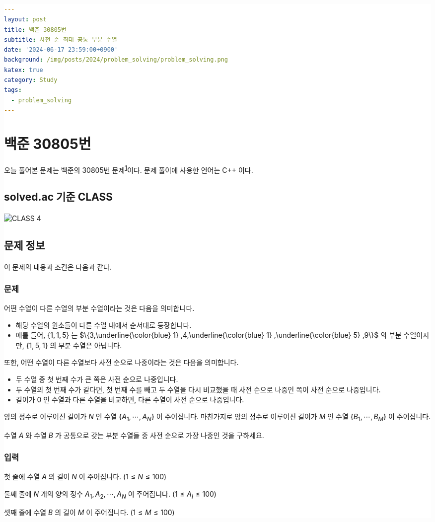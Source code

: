 ```yaml
---
layout: post
title: 백준 30805번
subtitle: 사전 순 최대 공통 부분 수열
date: '2024-06-17 23:59:00+0900'
background: /img/posts/2024/problem_solving/problem_solving.png
katex: true
category: Study
tags:
  - problem_solving
---
```


# 백준 30805번

오늘 풀어본 문제는 백준의 30805번 문제<sup>[1](#footnote_1)</sup>이다. 문제 풀이에 사용한 언어는 C++ 이다.

## solved.ac 기준 CLASS

<img src="https://static.solved.ac/class/c4.svg" width="50%" height="50%" alt="CLASS 4">

## 문제 정보

이 문제의 내용과 조건은 다음과 같다.

### 문제

어떤 수열이 다른 수열의 부분 수열이라는 것은 다음을 의미합니다.

- 해당 수열의 원소들이 다른 수열 내에서 순서대로 등장합니다.
- 예를 들어, $\{1,1,5\}$ 는 $\{3,\underline{\color{blue} 1} ,4,\underline{\color{blue} 1} ,\underline{\color{blue} 5} ,9\}$ 의 부분 수열이지만, $\{1,5,1\}$ 의 부분 수열은 아닙니다.

또한, 어떤 수열이 다른 수열보다 사전 순으로 나중이라는 것은 다음을 의미합니다.

- 두 수열 중 첫 번째 수가 큰 쪽은 사전 순으로 나중입니다.
- 두 수열의 첫 번째 수가 같다면, 첫 번째 수를 빼고 두 수열을 다시 비교했을 때 사전 순으로 나중인 쪽이 사전 순으로 나중입니다.
- 길이가 $0$ 인 수열과 다른 수열을 비교하면, 다른 수열이 사전 순으로 나중입니다.

양의 정수로 이루어진 길이가 $N$ 인 수열 $\{A_1,\cdots ,A_N\}$ 이 주어집니다. 마찬가지로 양의 정수로 이루어진 길이가 
$M$ 인 수열 $\{B_1,\cdots ,B_M\}$ 이 주어집니다.

수열 $A$ 와 수열 $B$ 가 공통으로 갖는 부분 수열들 중 사전 순으로 가장 나중인 것을 구하세요.

### 입력

첫 줄에 수열 $A$ 의 길이 $N$ 이 주어집니다. $(1 \le N \le 100)$ 

둘째 줄에 $N$ 개의 양의 정수 $A_1,A_2,\cdots,A_N$ 이 주어집니다. $(1 \le A_i \le 100)$ 

셋째 줄에 수열 $B$ 의 길이 $M$ 이 주어집니다. $(1 \le M \le 100)$ 
